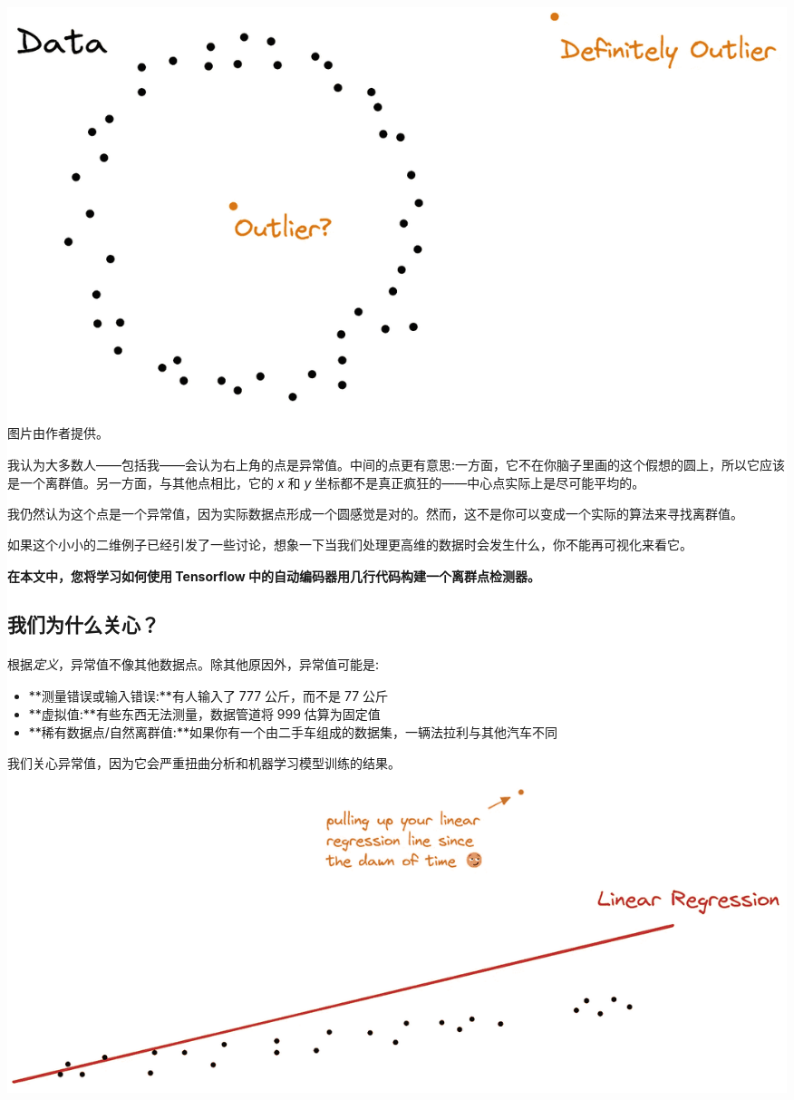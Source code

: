 ![](img/b5e99720eed372f0cee2f1a5c06771c4.png)

图片由作者提供。

我认为大多数人——包括我——会认为右上角的点是异常值。中间的点更有意思:一方面，它不在你脑子里画的这个假想的圆上，所以它应该是一个离群值。另一方面，与其他点相比，它的 *x* 和 *y* 坐标都不是真正疯狂的——中心点实际上是尽可能平均的。

我仍然认为这个点是一个异常值，因为实际数据点形成一个圆感觉是对的。然而，这不是你可以变成一个实际的算法来寻找离群值。

如果这个小小的二维例子已经引发了一些讨论，想象一下当我们处理更高维的数据时会发生什么，你不能再可视化来看它。

**在本文中，您将学习如何使用 Tensorflow 中的自动编码器用几行代码构建一个离群点检测器。**

## 我们为什么关心？

根据*定义*，异常值不像其他数据点。除其他原因外，异常值可能是:

*   **测量错误或输入错误:**有人输入了 777 公斤，而不是 77 公斤
*   **虚拟值:**有些东西无法测量，数据管道将 999 估算为固定值
*   **稀有数据点/自然离群值:**如果你有一个由二手车组成的数据集，一辆法拉利与其他汽车不同

我们关心异常值，因为它会严重扭曲分析和机器学习模型训练的结果。

![](img/c9a8ffa20da09f3f142de112434dd3bd.png)
